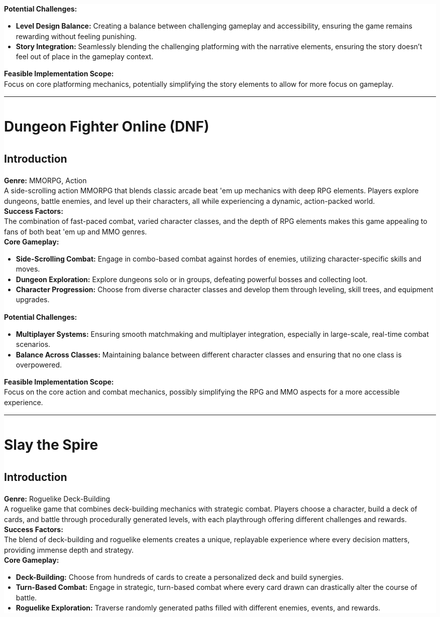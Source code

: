 **Potential Challenges:**  
- **Level Design Balance:** Creating a balance between challenging gameplay and accessibility, ensuring the game remains rewarding without feeling punishing.  
- **Story Integration:** Seamlessly blending the challenging platforming with the narrative elements, ensuring the story doesn’t feel out of place in the gameplay context.  

**Feasible Implementation Scope:**  
Focus on core platforming mechanics, potentially simplifying the story elements to allow for more focus on gameplay.  

---

# **Dungeon Fighter Online (DNF)**  
## Introduction  
**Genre:** MMORPG, Action  
A side-scrolling action MMORPG that blends classic arcade beat 'em up mechanics with deep RPG elements. Players explore dungeons, battle enemies, and level up their characters, all while experiencing a dynamic, action-packed world.  
**Success Factors:**  
The combination of fast-paced combat, varied character classes, and the depth of RPG elements makes this game appealing to fans of both beat 'em up and MMO genres.  
**Core Gameplay:**  
- **Side-Scrolling Combat:** Engage in combo-based combat against hordes of enemies, utilizing character-specific skills and moves.  
- **Dungeon Exploration:** Explore dungeons solo or in groups, defeating powerful bosses and collecting loot.  
- **Character Progression:** Choose from diverse character classes and develop them through leveling, skill trees, and equipment upgrades.  

**Potential Challenges:**  
- **Multiplayer Systems:** Ensuring smooth matchmaking and multiplayer integration, especially in large-scale, real-time combat scenarios.  
- **Balance Across Classes:** Maintaining balance between different character classes and ensuring that no one class is overpowered.  

**Feasible Implementation Scope:**  
Focus on the core action and combat mechanics, possibly simplifying the RPG and MMO aspects for a more accessible experience.  

---

# **Slay the Spire**  
## Introduction  
**Genre:** Roguelike Deck-Building  
A roguelike game that combines deck-building mechanics with strategic combat. Players choose a character, build a deck of cards, and battle through procedurally generated levels, with each playthrough offering different challenges and rewards.  
**Success Factors:**  
The blend of deck-building and roguelike elements creates a unique, replayable experience where every decision matters, providing immense depth and strategy.  
**Core Gameplay:**  
- **Deck-Building:** Choose from hundreds of cards to create a personalized deck and build synergies.  
- **Turn-Based Combat:** Engage in strategic, turn-based combat where every card drawn can drastically alter the course of battle.  
- **Roguelike Exploration:** Traverse randomly generated paths filled with different enemies, events, and rewards.  
